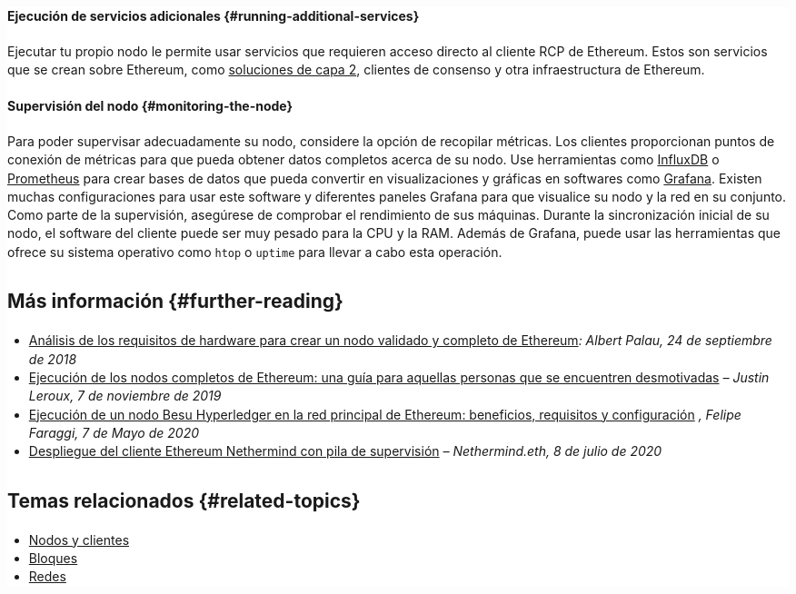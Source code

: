 #### Ejecución de servicios adicionales {#running-additional-services}

Ejecutar tu propio nodo le permite usar servicios que requieren acceso directo al cliente RCP de Ethereum. Estos son servicios que se crean sobre Ethereum, como [soluciones de capa 2](/developers/docs/scaling/#layer-2-scaling), clientes de consenso y otra infraestructura de Ethereum.

#### Supervisión del nodo {#monitoring-the-node}

Para poder supervisar adecuadamente su nodo, considere la opción de recopilar métricas. Los clientes proporcionan puntos de conexión de métricas para que pueda obtener datos completos acerca de su nodo. Use herramientas como [InfluxDB](https://www.influxdata.com/get-influxdb/) o [Prometheus](https://prometheus.io/) para crear bases de datos que pueda convertir en visualizaciones y gráficas en softwares como [Grafana](https://grafana.com/). Existen muchas configuraciones para usar este software y diferentes paneles Grafana para que visualice su nodo y la red en su conjunto. Como parte de la supervisión, asegúrese de comprobar el rendimiento de sus máquinas. Durante la sincronización inicial de su nodo, el software del cliente puede ser muy pesado para la CPU y la RAM. Además de Grafana, puede usar las herramientas que ofrece su sistema operativo como `htop` o `uptime` para llevar a cabo esta operación.

## Más información {#further-reading}

- [Análisis de los requisitos de hardware para crear un nodo validado y completo de Ethereum](https://medium.com/coinmonks/analyzing-the-hardware-requirements-to-be-an-ethereum-full-validated-node-dc064f167902)_: Albert Palau, 24 de septiembre de 2018_
- [Ejecución de los nodos completos de Ethereum: una guía para aquellas personas que se encuentren desmotivadas](https://medium.com/@JustinMLeroux/running-ethereum-full-nodes-a-guide-for-the-barely-motivated-a8a13e7a0d31) _– Justin Leroux, 7 de noviembre de 2019_
- [Ejecución de un nodo Besu Hyperledger en la red principal de Ethereum: beneficios, requisitos y configuración](https://pegasys.tech/running-a-hyperledger-besu-node-on-the-ethereum-mainnet-benefits-requirements-and-setup/) _, Felipe Faraggi, 7 de Mayo de 2020_
- [Despliegue del cliente Ethereum Nethermind con pila de supervisión](https://medium.com/nethermind-eth/deploying-nethermind-ethereum-client-with-monitoring-stack-55ce1622edbd) _– Nethermind.eth, 8 de julio de 2020_

## Temas relacionados {#related-topics}

- [Nodos y clientes](/developers/docs/nodes-and-clients/)
- [Bloques](/developers/docs/blocks/)
- [Redes](/developers/docs/networks/)
